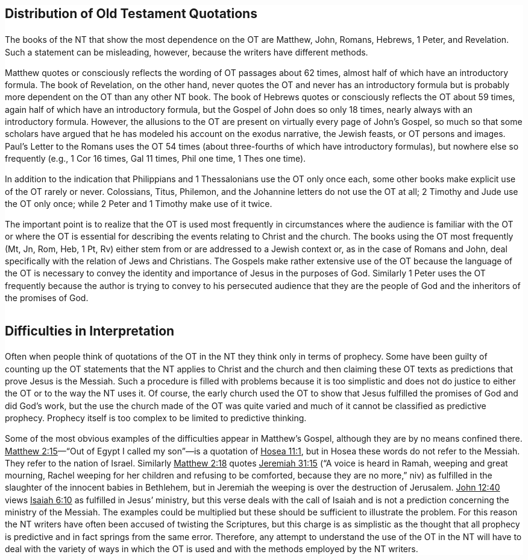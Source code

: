 Distribution of Old Testament Quotations
----------------------------------------

The books of the NT that show the most dependence on the OT are Matthew, John, Romans, Hebrews, 1 Peter, and Revelation. Such a statement can be misleading, however, because the writers have different methods.

Matthew quotes or consciously reflects the wording of OT passages about 62 times, almost half of which have an introductory formula. The book of Revelation, on the other hand, never quotes the OT and never has an introductory formula but is probably more dependent on the OT than any other NT book. The book of Hebrews quotes or consciously reflects the OT about 59 times, again half of which have an introductory formula, but the Gospel of John does so only 18 times, nearly always with an introductory formula. However, the allusions to the OT are present on virtually every page of John’s Gospel, so much so that some scholars have argued that he has modeled his account on the exodus narrative, the Jewish feasts, or OT persons and images. Paul’s Letter to the Romans uses the OT 54 times (about three\-fourths of which have introductory formulas), but nowhere else so frequently (e.g., 1 Cor 16 times, Gal 11 times, Phil one time, 1 Thes one time).

In addition to the indication that Philippians and 1 Thessalonians use the OT only once each, some other books make explicit use of the OT rarely or never. Colossians, Titus, Philemon, and the Johannine letters do not use the OT at all; 2 Timothy and Jude use the OT only once; while 2 Peter and 1 Timothy make use of it twice.

The important point is to realize that the OT is used most frequently in circumstances where the audience is familiar with the OT or where the OT is essential for describing the events relating to Christ and the church. The books using the OT most frequently (Mt, Jn, Rom, Heb, 1 Pt, Rv) either stem from or are addressed to a Jewish context or, as in the case of Romans and John, deal specifically with the relation of Jews and Christians. The Gospels make rather extensive use of the OT because the language of the OT is necessary to convey the identity and importance of Jesus in the purposes of God. Similarly 1 Peter uses the OT frequently because the author is trying to convey to his persecuted audience that they are the people of God and the inheritors of the promises of God.

Difficulties in Interpretation
------------------------------

Often when people think of quotations of the OT in the NT they think only in terms of prophecy. Some have been guilty of counting up the OT statements that the NT applies to Christ and the church and then claiming these OT texts as predictions that prove Jesus is the Messiah. Such a procedure is filled with problems because it is too simplistic and does not do justice to either the OT or to the way the NT uses it. Of course, the early church used the OT to show that Jesus fulfilled the promises of God and did God’s work, but the use the church made of the OT was quite varied and much of it cannot be classified as predictive prophecy. Prophecy itself is too complex to be limited to predictive thinking.

Some of the most obvious examples of the difficulties appear in Matthew’s Gospel, although they are by no means confined there. [Matthew 2:15](https://ref.ly/Matt2:15)—“Out of Egypt I called my son”—is a quotation of [Hosea 11:1](https://ref.ly/Hos11:1), but in Hosea these words do not refer to the Messiah. They refer to the nation of Israel. Similarly [Matthew 2:18](https://ref.ly/Matt2:18) quotes [Jeremiah 31:15](https://ref.ly/Jer31:15) (“A voice is heard in Ramah, weeping and great mourning, Rachel weeping for her children and refusing to be comforted, because they are no more,” niv) as fulfilled in the slaughter of the innocent babies in Bethlehem, but in Jeremiah the weeping is over the destruction of Jerusalem. [John 12:40](https://ref.ly/John12:40) views [Isaiah 6:10](https://ref.ly/Isa6:10) as fulfilled in Jesus’ ministry, but this verse deals with the call of Isaiah and is not a prediction concerning the ministry of the Messiah. The examples could be multiplied but these should be sufficient to illustrate the problem. For this reason the NT writers have often been accused of twisting the Scriptures, but this charge is as simplistic as the thought that all prophecy is predictive and in fact springs from the same error. Therefore, any attempt to understand the use of the OT in the NT will have to deal with the variety of ways in which the OT is used and with the methods employed by the NT writers.
